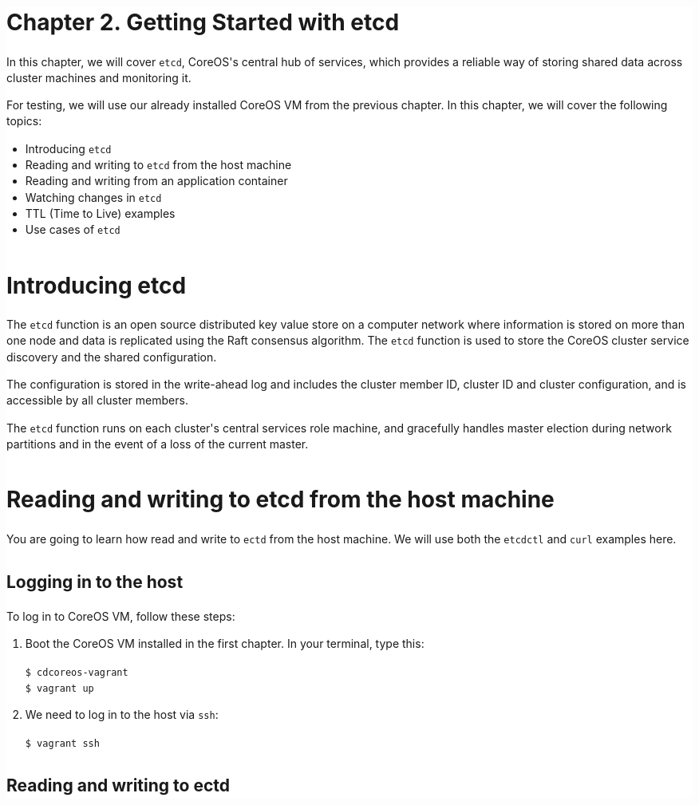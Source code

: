 # Chapter 2. Getting Started with etcd

In this chapter, we will cover `etcd`, CoreOS's central hub of services, which provides a reliable way of storing shared data across cluster machines and monitoring it.

For testing, we will use our already installed CoreOS VM from the previous chapter. In this chapter, we will cover the following topics:

*   Introducing `etcd`
*   Reading and writing to `etcd` from the host machine
*   Reading and writing from an application container
*   Watching changes in `etcd`
*   TTL (Time to Live) examples
*   Use cases of `etcd`

# Introducing etcd

The `etcd` function is an open source distributed key value store on a computer network where information is stored on more than one node and data is replicated using the Raft consensus algorithm. The `etcd` function is used to store the CoreOS cluster service discovery and the shared configuration.

The configuration is stored in the write-ahead log and includes the cluster member ID, cluster ID and cluster configuration, and is accessible by all cluster members.

The `etcd` function runs on each cluster's central services role machine, and gracefully handles master election during network partitions and in the event of a loss of the current master.

# Reading and writing to etcd from the host machine

You are going to learn how read and write to `ectd` from the host machine. We will use both the `etcdctl` and `curl` examples here.

## Logging in to the host

To log in to CoreOS VM, follow these steps:

1.  Boot the CoreOS VM installed in the first chapter. In your terminal, type this:

    ```
    $ cdcoreos-vagrant
    $ vagrant up

    ```

2.  We need to log in to the host via `ssh`:

    ```
    $ vagrant ssh

    ```

## Reading and writing to ectd
